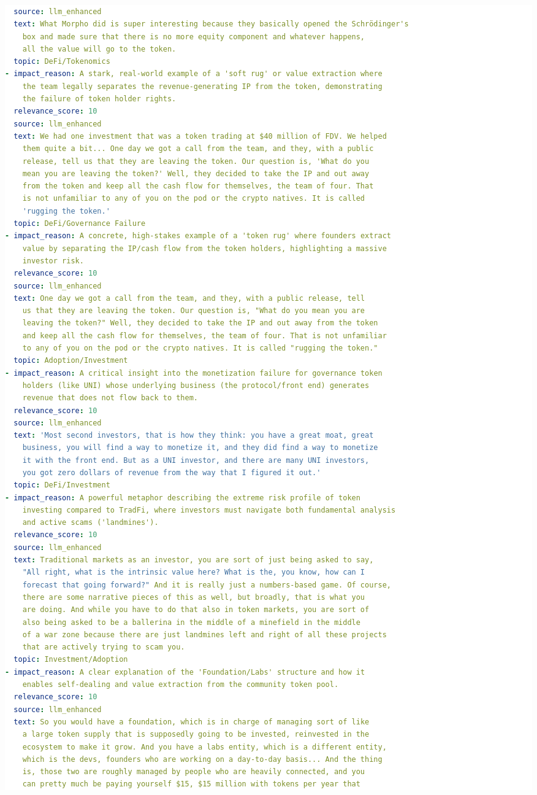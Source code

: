 ```yaml
  source: llm_enhanced
  text: What Morpho did is super interesting because they basically opened the Schrödinger's
    box and made sure that there is no more equity component and whatever happens,
    all the value will go to the token.
  topic: DeFi/Tokenomics
- impact_reason: A stark, real-world example of a 'soft rug' or value extraction where
    the team legally separates the revenue-generating IP from the token, demonstrating
    the failure of token holder rights.
  relevance_score: 10
  source: llm_enhanced
  text: We had one investment that was a token trading at $40 million of FDV. We helped
    them quite a bit... One day we got a call from the team, and they, with a public
    release, tell us that they are leaving the token. Our question is, 'What do you
    mean you are leaving the token?' Well, they decided to take the IP and out away
    from the token and keep all the cash flow for themselves, the team of four. That
    is not unfamiliar to any of you on the pod or the crypto natives. It is called
    'rugging the token.'
  topic: DeFi/Governance Failure
- impact_reason: A concrete, high-stakes example of a 'token rug' where founders extract
    value by separating the IP/cash flow from the token holders, highlighting a massive
    investor risk.
  relevance_score: 10
  source: llm_enhanced
  text: One day we got a call from the team, and they, with a public release, tell
    us that they are leaving the token. Our question is, "What do you mean you are
    leaving the token?" Well, they decided to take the IP and out away from the token
    and keep all the cash flow for themselves, the team of four. That is not unfamiliar
    to any of you on the pod or the crypto natives. It is called "rugging the token."
  topic: Adoption/Investment
- impact_reason: A critical insight into the monetization failure for governance token
    holders (like UNI) whose underlying business (the protocol/front end) generates
    revenue that does not flow back to them.
  relevance_score: 10
  source: llm_enhanced
  text: 'Most second investors, that is how they think: you have a great moat, great
    business, you will find a way to monetize it, and they did find a way to monetize
    it with the front end. But as a UNI investor, and there are many UNI investors,
    you got zero dollars of revenue from the way that I figured it out.'
  topic: DeFi/Investment
- impact_reason: A powerful metaphor describing the extreme risk profile of token
    investing compared to TradFi, where investors must navigate both fundamental analysis
    and active scams ('landmines').
  relevance_score: 10
  source: llm_enhanced
  text: Traditional markets as an investor, you are sort of just being asked to say,
    "All right, what is the intrinsic value here? What is the, you know, how can I
    forecast that going forward?" And it is really just a numbers-based game. Of course,
    there are some narrative pieces of this as well, but broadly, that is what you
    are doing. And while you have to do that also in token markets, you are sort of
    also being asked to be a ballerina in the middle of a minefield in the middle
    of a war zone because there are just landmines left and right of all these projects
    that are actively trying to scam you.
  topic: Investment/Adoption
- impact_reason: A clear explanation of the 'Foundation/Labs' structure and how it
    enables self-dealing and value extraction from the community token pool.
  relevance_score: 10
  source: llm_enhanced
  text: So you would have a foundation, which is in charge of managing sort of like
    a large token supply that is supposedly going to be invested, reinvested in the
    ecosystem to make it grow. And you have a labs entity, which is a different entity,
    which is the devs, founders who are working on a day-to-day basis... And the thing
    is, those two are roughly managed by people who are heavily connected, and you
    can pretty much be paying yourself $15, $15 million with tokens per year that
```